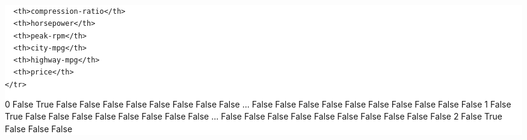       <th>compression-ratio</th>
      <th>horsepower</th>
      <th>peak-rpm</th>
      <th>city-mpg</th>
      <th>highway-mpg</th>
      <th>price</th>
    </tr>
  </thead>
  <tbody>
    <tr>
      <th>0</th>
      <td>False</td>
      <td>True</td>
      <td>False</td>
      <td>False</td>
      <td>False</td>
      <td>False</td>
      <td>False</td>
      <td>False</td>
      <td>False</td>
      <td>False</td>
      <td>...</td>
      <td>False</td>
      <td>False</td>
      <td>False</td>
      <td>False</td>
      <td>False</td>
      <td>False</td>
      <td>False</td>
      <td>False</td>
      <td>False</td>
      <td>False</td>
    </tr>
    <tr>
      <th>1</th>
      <td>False</td>
      <td>True</td>
      <td>False</td>
      <td>False</td>
      <td>False</td>
      <td>False</td>
      <td>False</td>
      <td>False</td>
      <td>False</td>
      <td>False</td>
      <td>...</td>
      <td>False</td>
      <td>False</td>
      <td>False</td>
      <td>False</td>
      <td>False</td>
      <td>False</td>
      <td>False</td>
      <td>False</td>
      <td>False</td>
      <td>False</td>
    </tr>
    <tr>
      <th>2</th>
      <td>False</td>
      <td>True</td>
      <td>False</td>
      <td>False</td>
      <td>False</td>